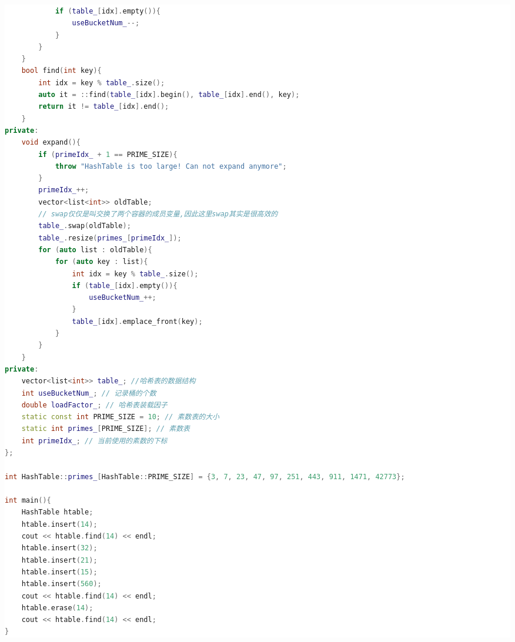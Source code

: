 ````c++
            if (table_[idx].empty()){
                useBucketNum_--;
            }
        }
    }
    bool find(int key){
        int idx = key % table_.size();
        auto it = ::find(table_[idx].begin(), table_[idx].end(), key);
        return it != table_[idx].end();
    }
private:
    void expand(){
        if (primeIdx_ + 1 == PRIME_SIZE){
            throw "HashTable is too large! Can not expand anymore";
        }
        primeIdx_++;
        vector<list<int>> oldTable;
        // swap仅仅是叫交换了两个容器的成员变量,因此这里swap其实是很高效的
        table_.swap(oldTable);
        table_.resize(primes_[primeIdx_]);
        for (auto list : oldTable){
            for (auto key : list){
                int idx = key % table_.size();
                if (table_[idx].empty()){
                    useBucketNum_++;
                }
                table_[idx].emplace_front(key);
            }
        }
    }
private:
    vector<list<int>> table_; //哈希表的数据结构
    int useBucketNum_; // 记录桶的个数
    double loadFactor_; // 哈希表装载因子
    static const int PRIME_SIZE = 10; // 素数表的大小
    static int primes_[PRIME_SIZE]; // 素数表
    int primeIdx_; // 当前使用的素数的下标
};

int HashTable::primes_[HashTable::PRIME_SIZE] = {3, 7, 23, 47, 97, 251, 443, 911, 1471, 42773};

int main(){
    HashTable htable;
    htable.insert(14);
    cout << htable.find(14) << endl;
    htable.insert(32);
    htable.insert(21);
    htable.insert(15);
    htable.insert(560);
    cout << htable.find(14) << endl;
    htable.erase(14);
    cout << htable.find(14) << endl;
}
````
